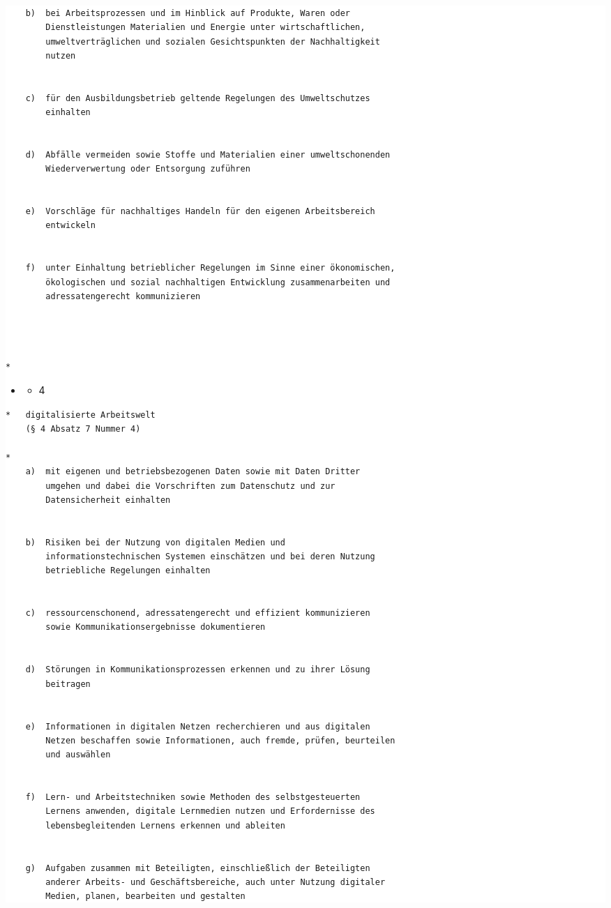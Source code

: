         b)  bei Arbeitsprozessen und im Hinblick auf Produkte, Waren oder
            Dienstleistungen Materialien und Energie unter wirtschaftlichen,
            umweltverträglichen und sozialen Gesichtspunkten der Nachhaltigkeit
            nutzen


        c)  für den Ausbildungsbetrieb geltende Regelungen des Umweltschutzes
            einhalten


        d)  Abfälle vermeiden sowie Stoffe und Materialien einer umweltschonenden
            Wiederverwertung oder Entsorgung zuführen


        e)  Vorschläge für nachhaltiges Handeln für den eigenen Arbeitsbereich
            entwickeln


        f)  unter Einhaltung betrieblicher Regelungen im Sinne einer ökonomischen,
            ökologischen und sozial nachhaltigen Entwicklung zusammenarbeiten und
            adressatengerecht kommunizieren




    *

*    *   4

    *   digitalisierte Arbeitswelt
        (§ 4 Absatz 7 Nummer 4)

    *
        a)  mit eigenen und betriebsbezogenen Daten sowie mit Daten Dritter
            umgehen und dabei die Vorschriften zum Datenschutz und zur
            Datensicherheit einhalten


        b)  Risiken bei der Nutzung von digitalen Medien und
            informationstechnischen Systemen einschätzen und bei deren Nutzung
            betriebliche Regelungen einhalten


        c)  ressourcenschonend, adressatengerecht und effizient kommunizieren
            sowie Kommunikationsergebnisse dokumentieren


        d)  Störungen in Kommunikationsprozessen erkennen und zu ihrer Lösung
            beitragen


        e)  Informationen in digitalen Netzen recherchieren und aus digitalen
            Netzen beschaffen sowie Informationen, auch fremde, prüfen, beurteilen
            und auswählen


        f)  Lern- und Arbeitstechniken sowie Methoden des selbstgesteuerten
            Lernens anwenden, digitale Lernmedien nutzen und Erfordernisse des
            lebensbegleitenden Lernens erkennen und ableiten


        g)  Aufgaben zusammen mit Beteiligten, einschließlich der Beteiligten
            anderer Arbeits- und Geschäftsbereiche, auch unter Nutzung digitaler
            Medien, planen, bearbeiten und gestalten
